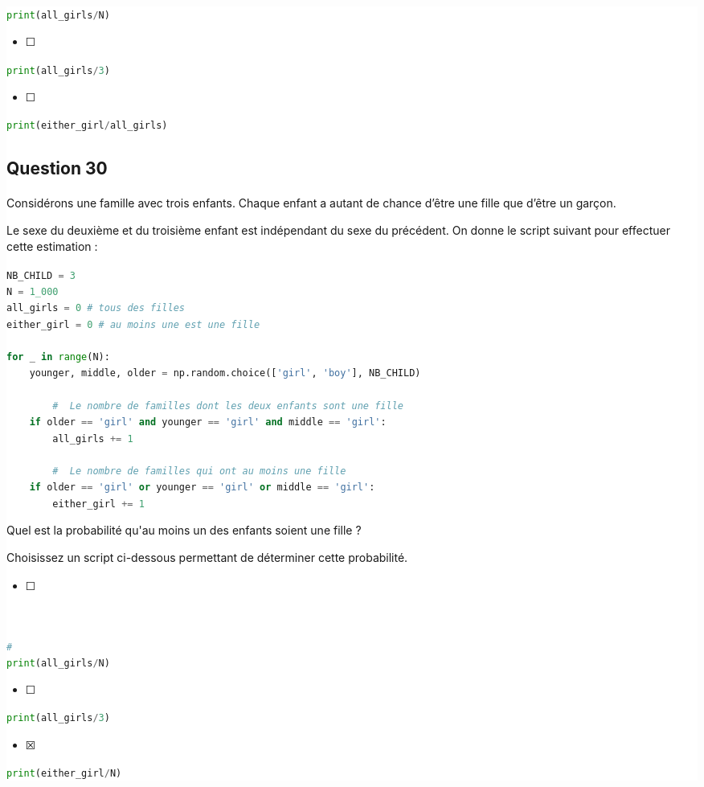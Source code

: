 ```python
print(all_girls/N)
```

- [ ]

```python
print(all_girls/3)
```

- [ ]

```python
print(either_girl/all_girls)

```


## Question 30

Considérons une famille avec trois enfants. Chaque enfant a autant de chance d’être une fille que d’être un garçon.

Le sexe du deuxième et du troisième enfant est indépendant du sexe du précédent. On donne le script suivant pour effectuer cette estimation :

```python
NB_CHILD = 3
N = 1_000
all_girls = 0 # tous des filles
either_girl = 0 # au moins une est une fille

for _ in range(N):
    younger, middle, older = np.random.choice(['girl', 'boy'], NB_CHILD)

        #  Le nombre de familles dont les deux enfants sont une fille
    if older == 'girl' and younger == 'girl' and middle == 'girl':
        all_girls += 1

        #  Le nombre de familles qui ont au moins une fille
    if older == 'girl' or younger == 'girl' or middle == 'girl':
        either_girl += 1

```

Quel est la probabilité qu'au moins un des enfants soient une fille ?

Choisissez un script ci-dessous permettant de déterminer cette probabilité.


- [ ]

```python

            
#
print(all_girls/N)
```


- [ ]

```python
print(all_girls/3)
```

- [X]

```python
print(either_girl/N)
```